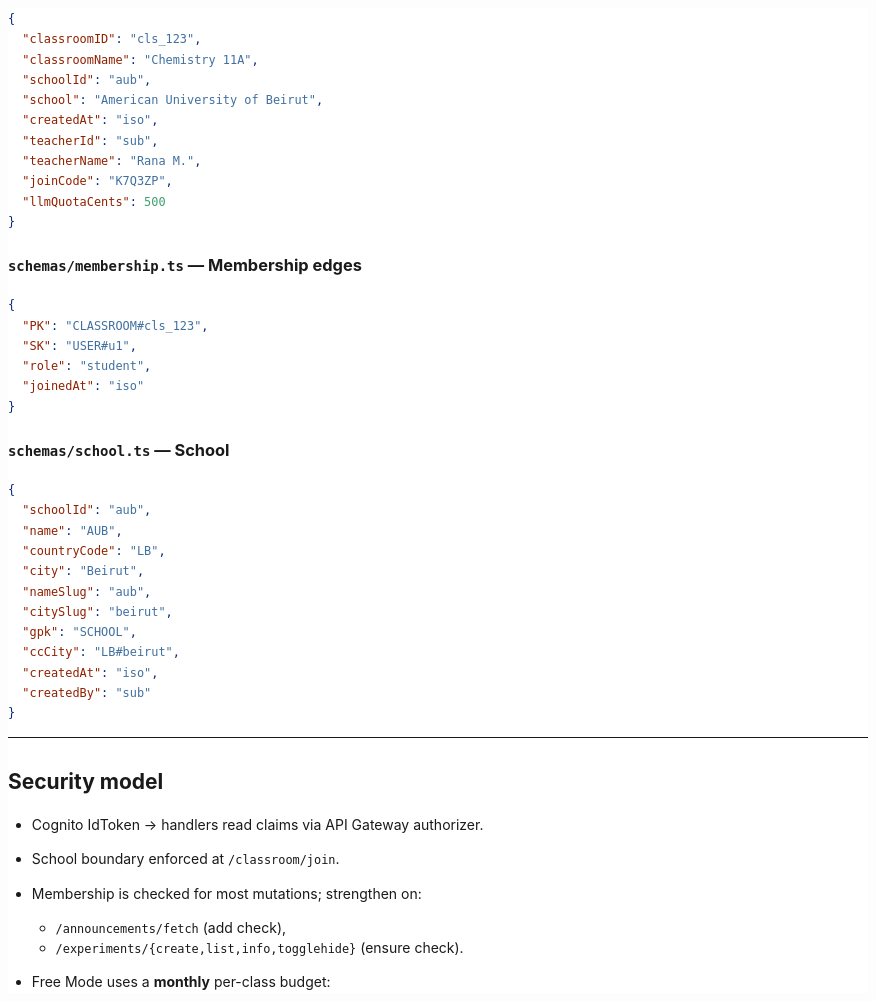 ```json
{
  "classroomID": "cls_123",
  "classroomName": "Chemistry 11A",
  "schoolId": "aub",
  "school": "American University of Beirut",
  "createdAt": "iso",
  "teacherId": "sub",
  "teacherName": "Rana M.",
  "joinCode": "K7Q3ZP",
  "llmQuotaCents": 500
}
```

### `schemas/membership.ts` — **Membership edges**

```json
{
  "PK": "CLASSROOM#cls_123",
  "SK": "USER#u1",
  "role": "student",
  "joinedAt": "iso"
}
```

### `schemas/school.ts` — **School**

```json
{
  "schoolId": "aub",
  "name": "AUB",
  "countryCode": "LB",
  "city": "Beirut",
  "nameSlug": "aub",
  "citySlug": "beirut",
  "gpk": "SCHOOL",
  "ccCity": "LB#beirut",
  "createdAt": "iso",
  "createdBy": "sub"
}
```

---

## Security model

- Cognito IdToken → handlers read claims via API Gateway authorizer.
- School boundary enforced at `/classroom/join`.
- Membership is checked for most mutations; strengthen on:

  - `/announcements/fetch` (add check),
  - `/experiments/{create,list,info,togglehide}` (ensure check).

- Free Mode uses a **monthly** per-class budget:
